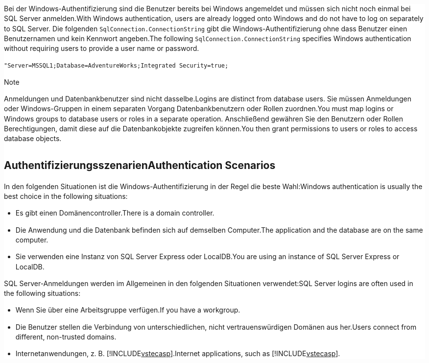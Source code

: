  <span data-ttu-id="5848d-112">Bei der Windows-Authentifizierung sind die Benutzer bereits bei Windows angemeldet und müssen sich nicht noch einmal bei SQL Server anmelden.</span><span class="sxs-lookup"><span data-stu-id="5848d-112">With Windows authentication, users are already logged onto Windows and do not have to log on separately to SQL Server.</span></span> <span data-ttu-id="5848d-113">Die folgenden `SqlConnection.ConnectionString` gibt die Windows-Authentifizierung ohne dass Benutzer einen Benutzernamen und kein Kennwort angeben.</span><span class="sxs-lookup"><span data-stu-id="5848d-113">The following `SqlConnection.ConnectionString` specifies Windows authentication without requiring users to provide a user name or password.</span></span>  
  
```  
"Server=MSSQL1;Database=AdventureWorks;Integrated Security=true;  
```  
  
> [!NOTE]
>  <span data-ttu-id="5848d-114">Anmeldungen und Datenbankbenutzer sind nicht dasselbe.</span><span class="sxs-lookup"><span data-stu-id="5848d-114">Logins are distinct from database users.</span></span> <span data-ttu-id="5848d-115">Sie müssen Anmeldungen oder Windows-Gruppen in einem separaten Vorgang Datenbankbenutzern oder Rollen zuordnen.</span><span class="sxs-lookup"><span data-stu-id="5848d-115">You must map logins or Windows groups to database users or roles in a separate operation.</span></span> <span data-ttu-id="5848d-116">Anschließend gewähren Sie den Benutzern oder Rollen Berechtigungen, damit diese auf die Datenbankobjekte zugreifen können.</span><span class="sxs-lookup"><span data-stu-id="5848d-116">You then grant permissions to users or roles to access database objects.</span></span>  
  
## <a name="authentication-scenarios"></a><span data-ttu-id="5848d-117">Authentifizierungsszenarien</span><span class="sxs-lookup"><span data-stu-id="5848d-117">Authentication Scenarios</span></span>  
 <span data-ttu-id="5848d-118">In den folgenden Situationen ist die Windows-Authentifizierung in der Regel die beste Wahl:</span><span class="sxs-lookup"><span data-stu-id="5848d-118">Windows authentication is usually the best choice in the following situations:</span></span>  
  
-   <span data-ttu-id="5848d-119">Es gibt einen Domänencontroller.</span><span class="sxs-lookup"><span data-stu-id="5848d-119">There is a domain controller.</span></span>  
  
-   <span data-ttu-id="5848d-120">Die Anwendung und die Datenbank befinden sich auf demselben Computer.</span><span class="sxs-lookup"><span data-stu-id="5848d-120">The application and the database are on the same computer.</span></span>  
  
-   <span data-ttu-id="5848d-121">Sie verwenden eine Instanz von SQL Server Express oder LocalDB.</span><span class="sxs-lookup"><span data-stu-id="5848d-121">You are using an instance of SQL Server Express or LocalDB.</span></span>  
  
 <span data-ttu-id="5848d-122">SQL Server-Anmeldungen werden im Allgemeinen in den folgenden Situationen verwendet:</span><span class="sxs-lookup"><span data-stu-id="5848d-122">SQL Server logins are often used in the following situations:</span></span>  
  
-   <span data-ttu-id="5848d-123">Wenn Sie über eine Arbeitsgruppe verfügen.</span><span class="sxs-lookup"><span data-stu-id="5848d-123">If you have a workgroup.</span></span>  
  
-   <span data-ttu-id="5848d-124">Die Benutzer stellen die Verbindung von unterschiedlichen, nicht vertrauenswürdigen Domänen aus her.</span><span class="sxs-lookup"><span data-stu-id="5848d-124">Users connect from different, non-trusted domains.</span></span>  
  
-   <span data-ttu-id="5848d-125">Internetanwendungen, z. B. [!INCLUDE[vstecasp](../../../../../includes/vstecasp-md.md)].</span><span class="sxs-lookup"><span data-stu-id="5848d-125">Internet applications, such as [!INCLUDE[vstecasp](../../../../../includes/vstecasp-md.md)].</span></span>  
  